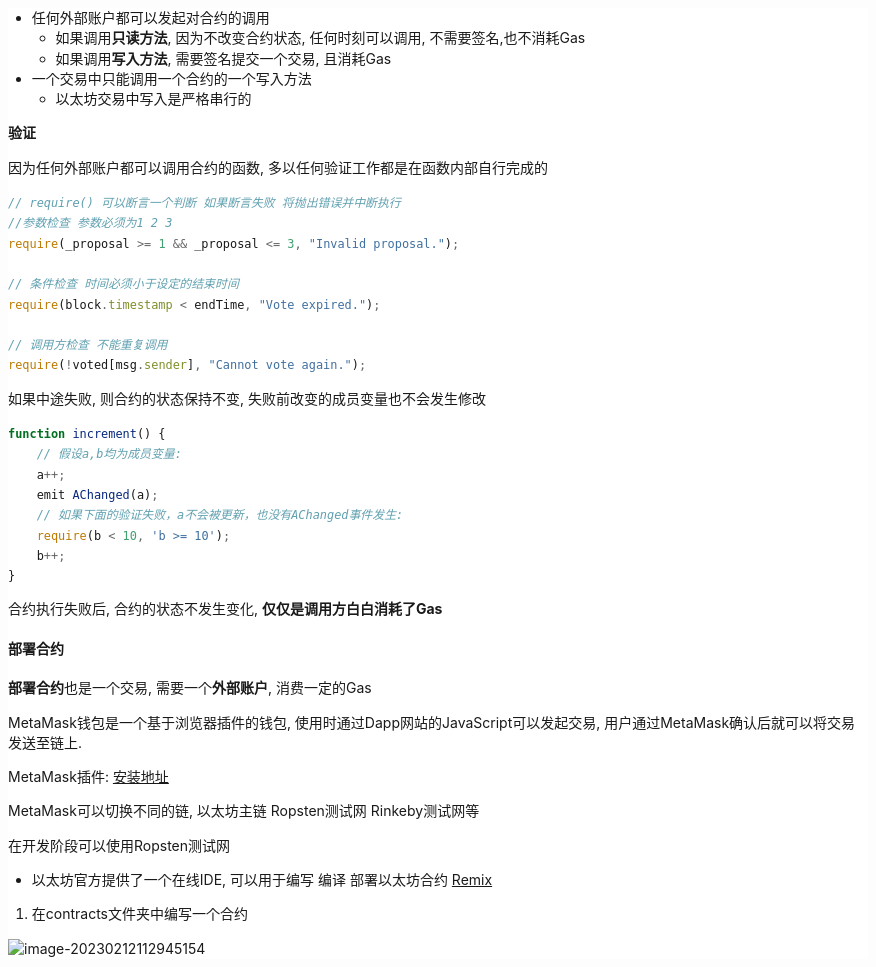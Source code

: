 * 任何外部账户都可以发起对合约的调用
  * 如果调用**只读方法**, 因为不改变合约状态, 任何时刻可以调用, 不需要签名,也不消耗Gas
  * 如果调用**写入方法**, 需要签名提交一个交易, 且消耗Gas
* 一个交易中只能调用一个合约的一个写入方法
  * 以太坊交易中写入是严格串行的

**验证**

因为任何外部账户都可以调用合约的函数, 多以任何验证工作都是在函数内部自行完成的

```javascript
// require() 可以断言一个判断 如果断言失败 将抛出错误并中断执行
//参数检查 参数必须为1 2 3
require(_proposal >= 1 && _proposal <= 3, "Invalid proposal.");

// 条件检查 时间必须小于设定的结束时间
require(block.timestamp < endTime, "Vote expired.");

// 调用方检查 不能重复调用
require(!voted[msg.sender], "Cannot vote again.");
```



如果中途失败, 则合约的状态保持不变, 失败前改变的成员变量也不会发生修改

```javascript
function increment() {
    // 假设a,b均为成员变量:
    a++;
    emit AChanged(a);
    // 如果下面的验证失败，a不会被更新，也没有AChanged事件发生:
    require(b < 10, 'b >= 10');
    b++;
}
```

合约执行失败后, 合约的状态不发生变化, **仅仅是调用方白白消耗了Gas**



#### 部署合约

**部署合约**也是一个交易, 需要一个**外部账户**, 消费一定的Gas

MetaMask钱包是一个基于浏览器插件的钱包, 使用时通过Dapp网站的JavaScript可以发起交易, 用户通过MetaMask确认后就可以将交易发送至链上.

MetaMask插件: [安装地址](https://chrome.google.com/webstore/detail/metamask/nkbihfbeogaeaoehlefnkodbefgpgknn/related)

MetaMask可以切换不同的链, 以太坊主链 Ropsten测试网 Rinkeby测试网等

在开发阶段可以使用Ropsten测试网

* 以太坊官方提供了一个在线IDE, 可以用于编写 编译 部署以太坊合约 [Remix](http://remix.ethereum.org/)



1. 在contracts文件夹中编写一个合约

![image-20230212112945154](https://gitee.com/lynbz1018/image/raw/master/img/20230212113210.png)
